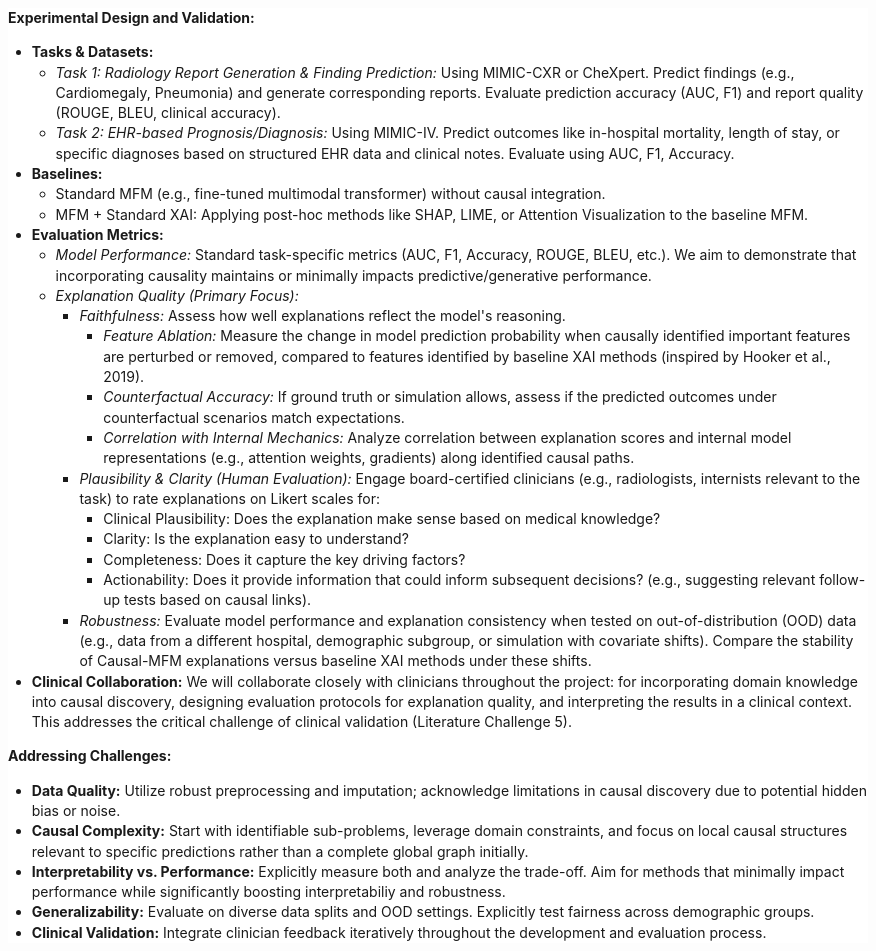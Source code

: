 **Experimental Design and Validation:**

*   **Tasks & Datasets:**
    *   *Task 1: Radiology Report Generation & Finding Prediction:* Using MIMIC-CXR or CheXpert. Predict findings (e.g., Cardiomegaly, Pneumonia) and generate corresponding reports. Evaluate prediction accuracy (AUC, F1) and report quality (ROUGE, BLEU, clinical accuracy).
    *   *Task 2: EHR-based Prognosis/Diagnosis:* Using MIMIC-IV. Predict outcomes like in-hospital mortality, length of stay, or specific diagnoses based on structured EHR data and clinical notes. Evaluate using AUC, F1, Accuracy.
*   **Baselines:**
    *   Standard MFM (e.g., fine-tuned multimodal transformer) without causal integration.
    *   MFM + Standard XAI: Applying post-hoc methods like SHAP, LIME, or Attention Visualization to the baseline MFM.
*   **Evaluation Metrics:**
    *   *Model Performance:* Standard task-specific metrics (AUC, F1, Accuracy, ROUGE, BLEU, etc.). We aim to demonstrate that incorporating causality maintains or minimally impacts predictive/generative performance.
    *   *Explanation Quality (Primary Focus):*
        *   *Faithfulness:* Assess how well explanations reflect the model's reasoning.
            *   *Feature Ablation:* Measure the change in model prediction probability when causally identified important features are perturbed or removed, compared to features identified by baseline XAI methods (inspired by Hooker et al., 2019).
            *   *Counterfactual Accuracy:* If ground truth or simulation allows, assess if the predicted outcomes under counterfactual scenarios match expectations.
            *   *Correlation with Internal Mechanics:* Analyze correlation between explanation scores and internal model representations (e.g., attention weights, gradients) along identified causal paths.
        *   *Plausibility & Clarity (Human Evaluation):* Engage board-certified clinicians (e.g., radiologists, internists relevant to the task) to rate explanations on Likert scales for:
            *   Clinical Plausibility: Does the explanation make sense based on medical knowledge?
            *   Clarity: Is the explanation easy to understand?
            *   Completeness: Does it capture the key driving factors?
            *   Actionability: Does it provide information that could inform subsequent decisions? (e.g., suggesting relevant follow-up tests based on causal links).
        *   *Robustness:* Evaluate model performance and explanation consistency when tested on out-of-distribution (OOD) data (e.g., data from a different hospital, demographic subgroup, or simulation with covariate shifts). Compare the stability of Causal-MFM explanations versus baseline XAI methods under these shifts.
*   **Clinical Collaboration:** We will collaborate closely with clinicians throughout the project: for incorporating domain knowledge into causal discovery, designing evaluation protocols for explanation quality, and interpreting the results in a clinical context. This addresses the critical challenge of clinical validation (Literature Challenge 5).

**Addressing Challenges:**
*   **Data Quality:** Utilize robust preprocessing and imputation; acknowledge limitations in causal discovery due to potential hidden bias or noise.
*   **Causal Complexity:** Start with identifiable sub-problems, leverage domain constraints, and focus on local causal structures relevant to specific predictions rather than a complete global graph initially.
*   **Interpretability vs. Performance:** Explicitly measure both and analyze the trade-off. Aim for methods that minimally impact performance while significantly boosting interpretabiliy and robustness.
*   **Generalizability:** Evaluate on diverse data splits and OOD settings. Explicitly test fairness across demographic groups.
*   **Clinical Validation:** Integrate clinician feedback iteratively throughout the development and evaluation process.
